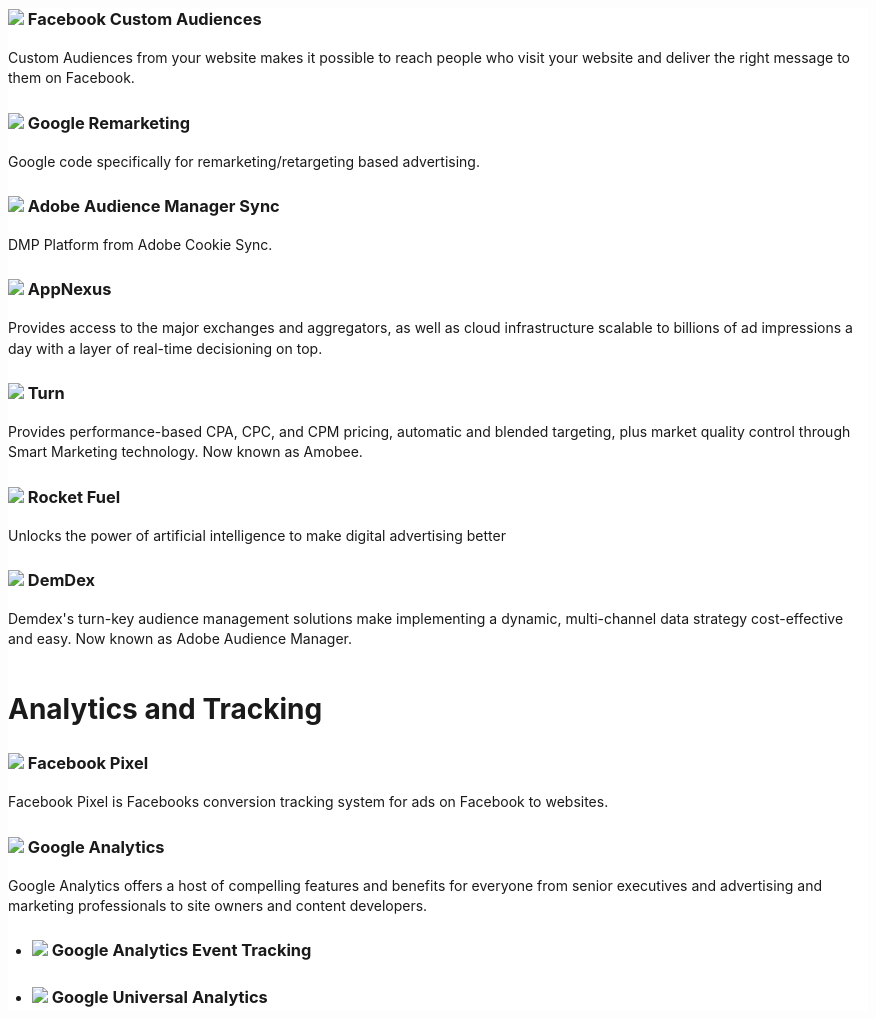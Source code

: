 ### ![](https://d3c1mi4ekssrlm.cloudfront.net/thumb/78-jd-31-5d-34-06/20=20) Facebook Custom Audiences
Custom Audiences from your website makes it possible to reach people who visit your website and deliver the right message to them on Facebook.

### ![](https://d1nywwyphm5jsu.cloudfront.net/thumb/58-01-d6-97-35-4z/20=20) Google Remarketing
Google code specifically for remarketing/retargeting based advertising.

### ![](https://deo39crpw7zzn.cloudfront.net/thumb/53-eq-e8-4c-6q-z1/20=20) Adobe Audience Manager Sync
DMP Platform from Adobe Cookie Sync.

### ![](https://d2uu9ep1796sii.cloudfront.net/thumb/8d-j3-8c-12-d3-93/20=20) AppNexus
Provides access to the major exchanges and aggregators, as well as cloud infrastructure scalable to billions of ad impressions a day with a layer of real-time decisioning on top.

### ![](https://d3dpwkknyrpnnn.cloudfront.net/thumb/16-58-85-q4-27-ez/20=20) Turn
Provides performance-based CPA, CPC, and CPM pricing, automatic and blended targeting, plus market quality control through Smart Marketing technology. Now known as Amobee.

### ![](https://dbuflkpcdpfh3.cloudfront.net/thumb/62-8z-58-05-1z-09/20=20) Rocket Fuel
Unlocks the power of artificial intelligence to make digital advertising better

### ![](https://d363qos3mhnap4.cloudfront.net/thumb/de-9c-z6-60-7q-j1/20=20) DemDex
Demdex's turn-key audience management solutions make implementing a dynamic, multi-channel data strategy cost-effective and easy. Now known as Adobe Audience Manager.

# Analytics and Tracking

### ![](https://dbuflkpcdpfh3.cloudfront.net/thumb/78-jd-31-5d-34-06/20=20) Facebook Pixel
Facebook Pixel is Facebooks conversion tracking system for ads on Facebook to websites.

### ![](https://d2uu9ep1796sii.cloudfront.net/thumb/5z-6j-53-j0-c4-77/20=20) Google Analytics
Google Analytics offers a host of compelling features and benefits for everyone from senior executives and advertising and marketing professionals to site owners and content developers.

- ### ![](https://d2uu9ep1796sii.cloudfront.net/thumb/5z-6j-53-j0-c4-77/20=20) Google Analytics Event Tracking

- ### ![](https://d2uu9ep1796sii.cloudfront.net/thumb/5z-6j-53-j0-c4-77/20=20) Google Universal Analytics
